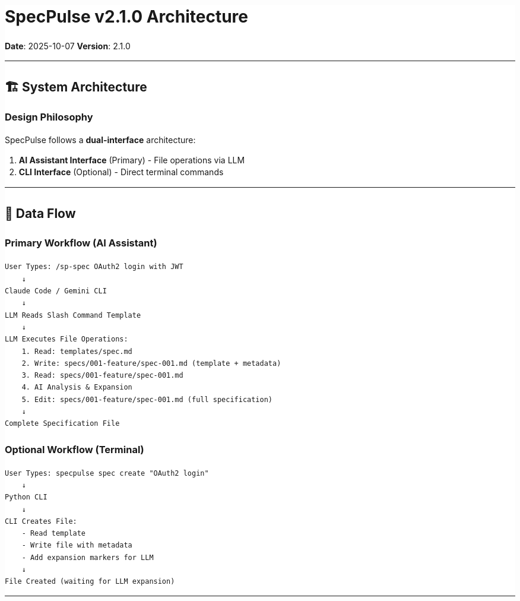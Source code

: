 # SpecPulse v2.1.0 Architecture

**Date**: 2025-10-07
**Version**: 2.1.0

---

## 🏗️ System Architecture

### Design Philosophy

SpecPulse follows a **dual-interface** architecture:

1. **AI Assistant Interface** (Primary) - File operations via LLM
2. **CLI Interface** (Optional) - Direct terminal commands

---

## 🔄 Data Flow

### Primary Workflow (AI Assistant)

```
User Types: /sp-spec OAuth2 login with JWT
    ↓
Claude Code / Gemini CLI
    ↓
LLM Reads Slash Command Template
    ↓
LLM Executes File Operations:
    1. Read: templates/spec.md
    2. Write: specs/001-feature/spec-001.md (template + metadata)
    3. Read: specs/001-feature/spec-001.md
    4. AI Analysis & Expansion
    5. Edit: specs/001-feature/spec-001.md (full specification)
    ↓
Complete Specification File
```

### Optional Workflow (Terminal)

```
User Types: specpulse spec create "OAuth2 login"
    ↓
Python CLI
    ↓
CLI Creates File:
    - Read template
    - Write file with metadata
    - Add expansion markers for LLM
    ↓
File Created (waiting for LLM expansion)
```

---